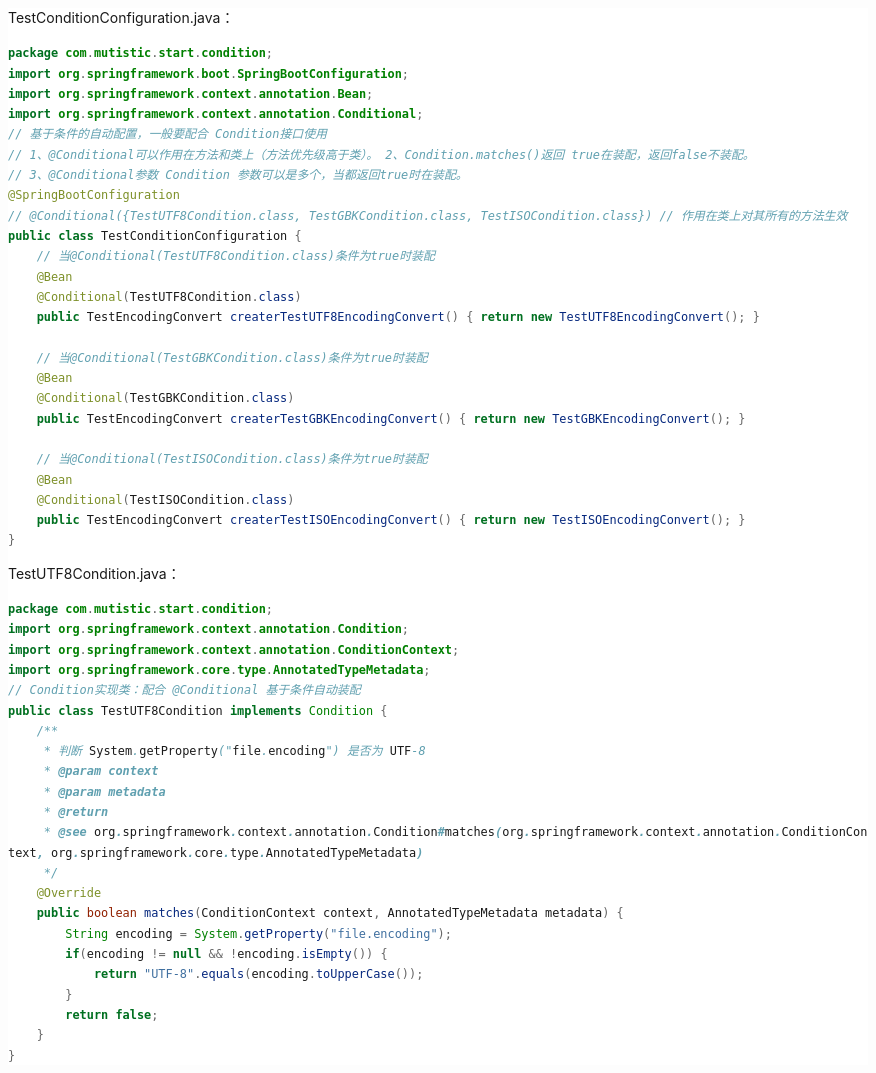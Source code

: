 TestConditionConfiguration.java：

```Java
package com.mutistic.start.condition;
import org.springframework.boot.SpringBootConfiguration;
import org.springframework.context.annotation.Bean;
import org.springframework.context.annotation.Conditional;
// 基于条件的自动配置，一般要配合 Condition接口使用
// 1、@Conditional可以作用在方法和类上（方法优先级高于类）。 2、Condition.matches()返回 true在装配，返回false不装配。
// 3、@Conditional参数 Condition 参数可以是多个，当都返回true时在装配。
@SpringBootConfiguration
// @Conditional({TestUTF8Condition.class, TestGBKCondition.class, TestISOCondition.class}) // 作用在类上对其所有的方法生效
public class TestConditionConfiguration {
	// 当@Conditional(TestUTF8Condition.class)条件为true时装配
	@Bean
	@Conditional(TestUTF8Condition.class)
	public TestEncodingConvert createrTestUTF8EncodingConvert() { return new TestUTF8EncodingConvert(); }

	// 当@Conditional(TestGBKCondition.class)条件为true时装配
	@Bean
	@Conditional(TestGBKCondition.class)
	public TestEncodingConvert createrTestGBKEncodingConvert() { return new TestGBKEncodingConvert(); }

	// 当@Conditional(TestISOCondition.class)条件为true时装配
	@Bean
	@Conditional(TestISOCondition.class)
	public TestEncodingConvert createrTestISOEncodingConvert() { return new TestISOEncodingConvert(); }
}
```

TestUTF8Condition.java：

```Java
package com.mutistic.start.condition;
import org.springframework.context.annotation.Condition;
import org.springframework.context.annotation.ConditionContext;
import org.springframework.core.type.AnnotatedTypeMetadata;
// Condition实现类：配合 @Conditional 基于条件自动装配
public class TestUTF8Condition implements Condition {
	/**
	 * 判断 System.getProperty("file.encoding") 是否为 UTF-8
	 * @param context
	 * @param metadata
	 * @return
	 * @see org.springframework.context.annotation.Condition#matches(org.springframework.context.annotation.ConditionContext, org.springframework.core.type.AnnotatedTypeMetadata)
	 */
	@Override
	public boolean matches(ConditionContext context, AnnotatedTypeMetadata metadata) {
		String encoding = System.getProperty("file.encoding");
		if(encoding != null && !encoding.isEmpty()) {
			return "UTF-8".equals(encoding.toUpperCase());
		}
		return false;
	}
}
```
